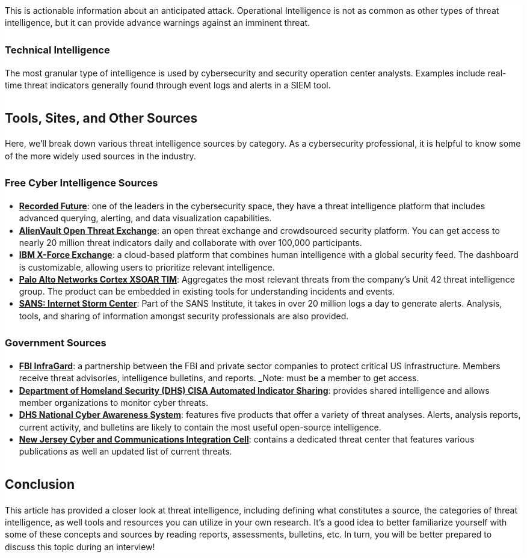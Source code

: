 This is actionable information about an anticipated attack. Operational Intelligence is not as common as other types of threat intelligence, but it can provide advance warnings against an imminent threat.

### Technical Intelligence

The most granular type of intelligence is used by cybersecurity and security operation center analysts. Examples include real-time threat indicators generally found through event logs and alerts in a SIEM tool.


## Tools, Sites, and Other Sources

Here, we’ll break down various threat intelligence sources by category. As a cybersecurity professional, it is helpful to know some of the more widely used sources in the industry.

### Free Cyber Intelligence Sources

-   **[Recorded Future](https://www.recordedfuture.com/)**: one of the leaders in the cybersecurity space, they have a threat intelligence platform that includes advanced querying, alerting, and data visualization capabilities.
-   **[AlienVault Open Threat Exchange](https://otx.alienvault.com/)**: an open threat exchange and crowdsourced security platform. You can get access to nearly 20 million threat indicators daily and collaborate with over 100,000 participants.
-   **[IBM X-Force Exchange](https://exchange.xforce.ibmcloud.com/)**: a cloud-based platform that combines human intelligence with a global security feed. The dashboard is customizable, allowing users to prioritize relevant intelligence.
-   **[Palo Alto Networks Cortex XSOAR TIM](https://www.paloaltonetworks.com/resources/datasheets/cortex-xsoar-overview)**: Aggregates the most relevant threats from the company’s Unit 42 threat intelligence group. The product can be embedded in existing tools for understanding incidents and events.
-   **[SANS: Internet Storm Center](https://isc.sans.edu/)**: Part of the SANS Institute, it takes in over 20 million logs a day to generate alerts. Analysis, tools, and sharing of information amongst security professionals are also provided.

### Government Sources

-   **[FBI InfraGard](https://www.infragard.org/)**: a partnership between the FBI and private sector companies to protect critical US infrastructure. Members receive threat advisories, intelligence bulletins, and reports. _Note: must be a member to get access.
-   **[Department of Homeland Security (DHS) CISA Automated Indicator Sharing](https://www.cisa.gov/ais)**: provides shared intelligence and allows member organizations to monitor cyber threats.
-   **[DHS National Cyber Awareness System](https://www.cisa.gov/uscert/ncas)**: features five products that offer a variety of threat analyses. Alerts, analysis reports, current activity, and bulletins are likely to contain the most useful open-source intelligence.
-   **[New Jersey Cyber and Communications Integration Cell](https://www.cyber.nj.gov/)**: contains a dedicated threat center that features various publications as well an updated list of current threats.

## Conclusion

This article has provided a closer look at threat intelligence, including defining what constitutes a source, the categories of threat intelligence, as well tools and resources you can utilize in your own research. It’s a good idea to better familiarize yourself with some of these concepts and sources by reading reports, assessments, bulletins, etc. In turn, you will be better prepared to discuss this topic during an interview!
